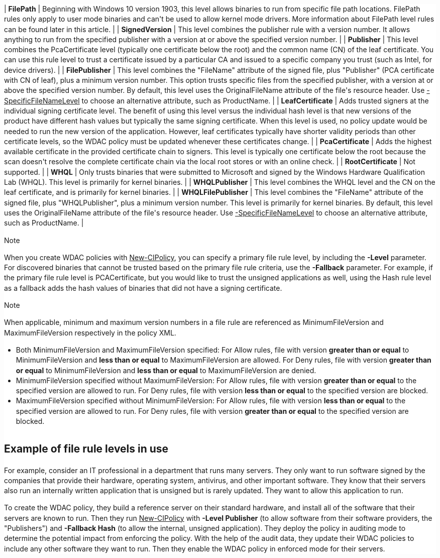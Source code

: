 | **FilePath** | Beginning with Windows 10 version 1903, this level allows binaries to run from specific file path locations. FilePath rules only apply to user mode binaries and can't be used to allow kernel mode drivers. More information about FilePath level rules can be found later in this article. |
| **SignedVersion** | This level combines the publisher rule with a version number. It allows anything to run from the specified publisher with a version at or above the specified version number. |
| **Publisher** | This level combines the PcaCertificate level (typically one certificate below the root) and the common name (CN) of the leaf certificate. You can use this rule level to trust a certificate issued by a particular CA and issued to a specific company you trust (such as Intel, for device drivers). |
| **FilePublisher** | This level combines the "FileName" attribute of the signed file, plus "Publisher" (PCA certificate with CN of leaf), plus a minimum version number. This option trusts specific files from the specified publisher, with a version at or above the specified version number. By default, this level uses the OriginalFileName attribute of the file's resource header. Use [-SpecificFileNameLevel](#use--specificfilenamelevel-with-filename-filepublisher-or-whqlfilepublisher-level-rules) to choose an alternative attribute, such as ProductName. |
| **LeafCertificate** | Adds trusted signers at the individual signing certificate level. The benefit of using this level versus the individual hash level is that new versions of the product have different hash values but typically the same signing certificate. When this level is used, no policy update would be needed to run the new version of the application. However, leaf certificates typically have shorter validity periods than other certificate levels, so the WDAC policy must be updated whenever these certificates change. |
| **PcaCertificate** | Adds the highest available certificate in the provided certificate chain to signers. This level is typically one certificate below the root because the scan doesn't resolve the complete certificate chain via the local root stores or with an online check. |
| **RootCertificate** | Not supported. |
| **WHQL** | Only trusts binaries that were submitted to Microsoft and signed by the Windows Hardware Qualification Lab (WHQL). This level is primarily for kernel binaries. |
| **WHQLPublisher** | This level combines the WHQL level and the CN on the leaf certificate, and is primarily for kernel binaries. |
| **WHQLFilePublisher** | This level combines the "FileName" attribute of the signed file, plus "WHQLPublisher", plus a minimum version number. This level is primarily for kernel binaries. By default, this level uses the OriginalFileName attribute of the file's resource header. Use [-SpecificFileNameLevel](#use--specificfilenamelevel-with-filename-filepublisher-or-whqlfilepublisher-level-rules) to choose an alternative attribute, such as ProductName. |

> [!NOTE]
> When you create WDAC policies with [New-CIPolicy](/powershell/module/configci/new-cipolicy), you can specify a primary file rule level, by including the **-Level** parameter. For discovered binaries that cannot be trusted based on the primary file rule criteria, use the **-Fallback** parameter. For example, if the primary file rule level is PCACertificate, but you would like to trust the unsigned applications as well, using the Hash rule level as a fallback adds the hash values of binaries that did not have a signing certificate.

> [!NOTE]
> When applicable, minimum and maximum version numbers in a file rule are referenced as MinimumFileVersion and MaximumFileVersion respectively in the policy XML.
>
> - Both MinimumFileVersion and MaximumFileVersion specified: For Allow rules, file with version **greater than or equal** to MinimumFileVersion and **less than or equal** to MaximumFileVersion are allowed. For Deny rules, file with version **greater than or equal** to MinimumFileVersion and **less than or equal** to MaximumFileVersion are denied.
> - MinimumFileVersion specified without MaximumFileVersion: For Allow rules, file with version **greater than or equal** to the specified version are allowed to run. For Deny rules, file with version **less than or equal** to the specified version are blocked.
> - MaximumFileVersion specified without MinimumFileVersion: For Allow rules, file with version **less than or equal** to the specified version are allowed to run. For Deny rules, file with version **greater than or equal** to the specified version are blocked.

## Example of file rule levels in use

For example, consider an IT professional in a department that runs many servers. They only want to run software signed by the companies that provide their hardware, operating system, antivirus, and other important software. They know that their servers also run an internally written application that is unsigned but is rarely updated. They want to allow this application to run.

To create the WDAC policy, they build a reference server on their standard hardware, and install all of the software that their servers are known to run. Then they run [New-CIPolicy](/powershell/module/configci/new-cipolicy) with **-Level Publisher** (to allow software from their software providers, the "Publishers") and **-Fallback Hash** (to allow the internal, unsigned application). They deploy the policy in auditing mode to determine the potential impact from enforcing the policy. With the help of the audit data, they update their WDAC policies to include any other software they want to run. Then they enable the WDAC policy in enforced mode for their servers.
